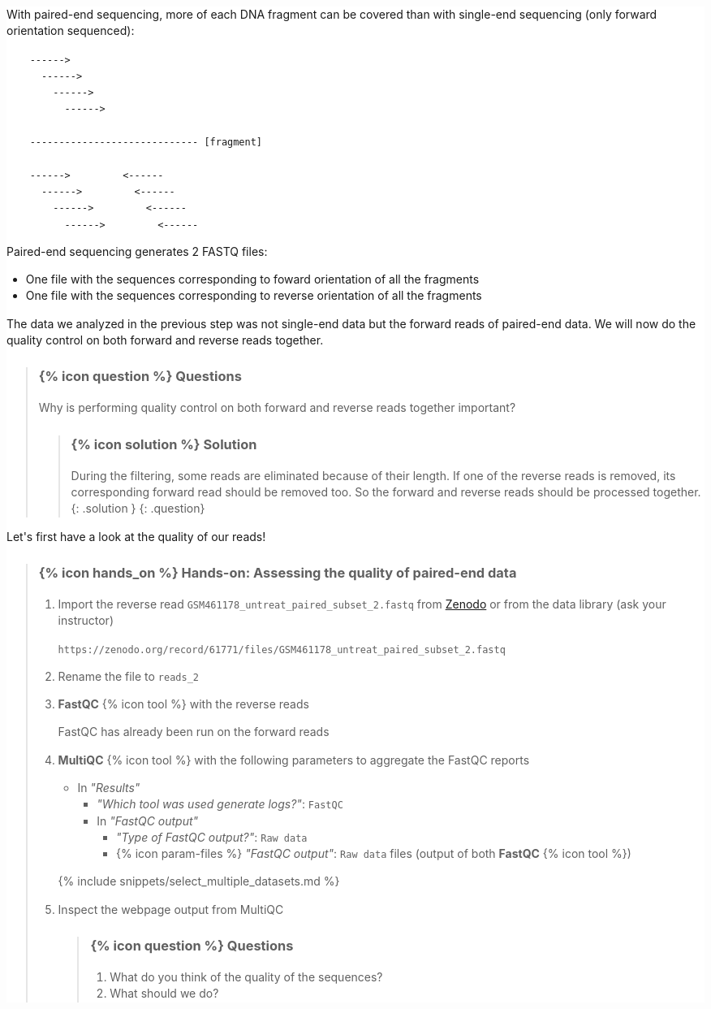 With paired-end sequencing, more of each DNA fragment can be covered than with single-end sequencing (only forward orientation sequenced):

```
    ------>
      ------>
        ------>
          ------>

    ----------------------------- [fragment]

    ------>         <------
      ------>         <------
        ------>         <------
          ------>         <------
```

Paired-end sequencing generates 2 FASTQ files:
- One file with the sequences corresponding to foward orientation of all the fragments
- One file with the sequences corresponding to reverse orientation of all the fragments

The data we analyzed in the previous step was not single-end data but the forward reads of paired-end data. We will now do the quality control on both forward and reverse reads together.

> ### {% icon question %} Questions
>
> Why is performing quality control on both forward and reverse reads together important?
>
> > ### {% icon solution %} Solution
> > During the filtering, some reads are eliminated because of their length. If one of the reverse reads is removed, its corresponding forward read should be removed too. So the forward and reverse reads should be processed together.
> {: .solution }
{: .question}

Let's first have a look at the quality of our reads!

> ### {% icon hands_on %} Hands-on: Assessing the quality of paired-end data
>
> 1. Import the reverse read `GSM461178_untreat_paired_subset_2.fastq` from [Zenodo](https://zenodo.org/record/61771) or from the data library (ask your instructor)
>
>    ```
>    https://zenodo.org/record/61771/files/GSM461178_untreat_paired_subset_2.fastq
>    ```
>
> 2. Rename the file to `reads_2`
> 3. **FastQC** {% icon tool %} with the reverse reads
>
>     FastQC has already been run on the forward reads
>
> 4. **MultiQC** {% icon tool %} with the following parameters to aggregate the FastQC reports
>      - In *"Results"*
>        - *"Which tool was used generate logs?"*: `FastQC`
>        - In *"FastQC output"*
>           - *"Type of FastQC output?"*: `Raw data`
>           - {% icon param-files %} *"FastQC output"*: `Raw data` files (output of both **FastQC** {% icon tool %})
>
>    {% include snippets/select_multiple_datasets.md %}
>
> 5. Inspect the webpage output from MultiQC
>
>    > ### {% icon question %} Questions
>    >
>    > 1. What do you think of the quality of the sequences?
>    > 2. What should we do?